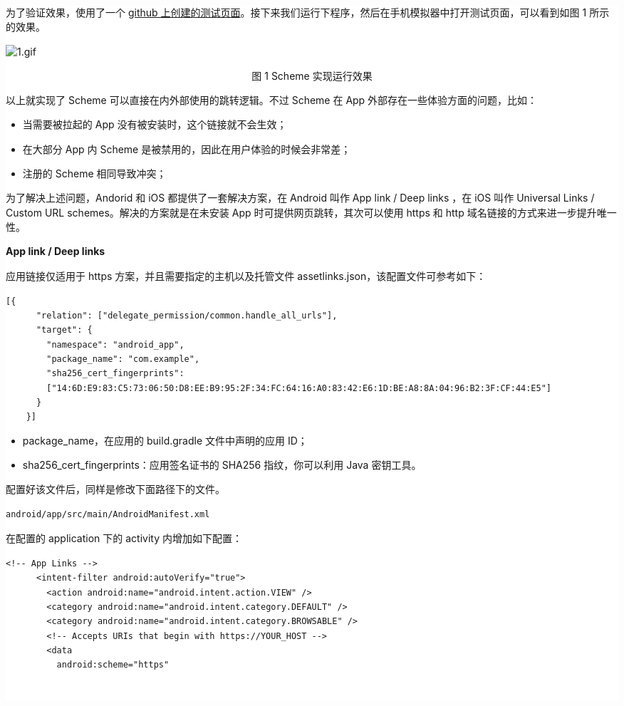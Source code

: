 </code></pre>
<p data-nodeid="35678">为了验证效果，使用了一个 <a href="https://love-flutter.github.io/test-page/index.html" data-nodeid="35776">github 上创建的测试页面</a>。接下来我们运行下程序，然后在手机模拟器中打开测试页面，可以看到如图 1 所示的效果。</p>
<p data-nodeid="35679"><img src="https://s0.lgstatic.com/i/image/M00/2F/E1/Ciqc1F8IDbaAIpJ7AESu3z7EomU793.gif" alt="1.gif" data-nodeid="35780"></p>
<div data-nodeid="35680"><p style="text-align:center">图 1 Scheme 实现运行效果</p></div>
<p data-nodeid="35681">以上就实现了 Scheme 可以直接在内外部使用的跳转逻辑。不过 Scheme 在 App 外部存在一些体验方面的问题，比如：</p>
<ul data-nodeid="35682">
<li data-nodeid="35683">
<p data-nodeid="35684">当需要被拉起的 App 没有被安装时，这个链接就不会生效；</p>
</li>
<li data-nodeid="35685">
<p data-nodeid="35686">在大部分 App 内 Scheme 是被禁用的，因此在用户体验的时候会非常差；</p>
</li>
<li data-nodeid="35687">
<p data-nodeid="35688">注册的 Scheme 相同导致冲突；</p>
</li>
</ul>
<p data-nodeid="35689">为了解决上述问题，Andorid 和 iOS 都提供了一套解决方案，在 Android 叫作 App link / Deep links ，在 iOS 叫作 Universal Links / Custom URL schemes。解决的方案就是在未安装 App 时可提供网页跳转，其次可以使用 https 和 http 域名链接的方式来进一步提升唯一性。</p>
<p data-nodeid="35690"><strong data-nodeid="35789">App link / Deep links</strong></p>
<p data-nodeid="35691">应用链接仅适用于 https 方案，并且需要指定的主机以及托管文件 assetlinks.json，该配置文件可参考如下：</p>
<pre class="lang-json" data-nodeid="35692"><code data-language="json">[{
&nbsp; &nbsp; &nbsp; <span class="hljs-attr">"relation"</span>: [<span class="hljs-string">"delegate_permission/common.handle_all_urls"</span>],
&nbsp; &nbsp; &nbsp; <span class="hljs-attr">"target"</span>: {
&nbsp; &nbsp; &nbsp; &nbsp; <span class="hljs-attr">"namespace"</span>: <span class="hljs-string">"android_app"</span>,
&nbsp; &nbsp; &nbsp; &nbsp; <span class="hljs-attr">"package_name"</span>: <span class="hljs-string">"com.example"</span>,
&nbsp; &nbsp; &nbsp; &nbsp; <span class="hljs-attr">"sha256_cert_fingerprints"</span>:
&nbsp; &nbsp; &nbsp; &nbsp; [<span class="hljs-string">"14:6D:E9:83:C5:73:06:50:D8:EE:B9:95:2F:34:FC:64:16:A0:83:42:E6:1D:BE:A8:8A:04:96:B2:3F:CF:44:E5"</span>]
&nbsp; &nbsp; &nbsp; }
&nbsp; &nbsp; }]
</code></pre>
<ul data-nodeid="35693">
<li data-nodeid="35694">
<p data-nodeid="35695">package_name，在应用的 build.gradle 文件中声明的应用 ID；</p>
</li>
<li data-nodeid="35696">
<p data-nodeid="35697">sha256_cert_fingerprints：应用签名证书的 SHA256 指纹，你可以利用 Java 密钥工具。</p>
</li>
</ul>
<p data-nodeid="35698">配置好该文件后，同样是修改下面路径下的文件。</p>
<pre class="lang-java" data-nodeid="35699"><code data-language="java">android/app/src/main/AndroidManifest.xml
</code></pre>
<p data-nodeid="35700">在配置的 application 下的 activity 内增加如下配置：</p>
<pre class="lang-xml" data-nodeid="35701"><code data-language="xml"><span class="hljs-comment">&lt;!-- App Links --&gt;</span>
      <span class="hljs-tag">&lt;<span class="hljs-name">intent-filter</span> <span class="hljs-attr">android:autoVerify</span>=<span class="hljs-string">"true"</span>&gt;</span>
        <span class="hljs-tag">&lt;<span class="hljs-name">action</span> <span class="hljs-attr">android:name</span>=<span class="hljs-string">"android.intent.action.VIEW"</span> /&gt;</span>
        <span class="hljs-tag">&lt;<span class="hljs-name">category</span> <span class="hljs-attr">android:name</span>=<span class="hljs-string">"android.intent.category.DEFAULT"</span> /&gt;</span>
        <span class="hljs-tag">&lt;<span class="hljs-name">category</span> <span class="hljs-attr">android:name</span>=<span class="hljs-string">"android.intent.category.BROWSABLE"</span> /&gt;</span>
        <span class="hljs-comment">&lt;!-- Accepts URIs that begin with https://YOUR_HOST --&gt;</span>
        <span class="hljs-tag">&lt;<span class="hljs-name">data</span>
          <span class="hljs-attr">android:scheme</span>=<span class="hljs-string">"https"</span>